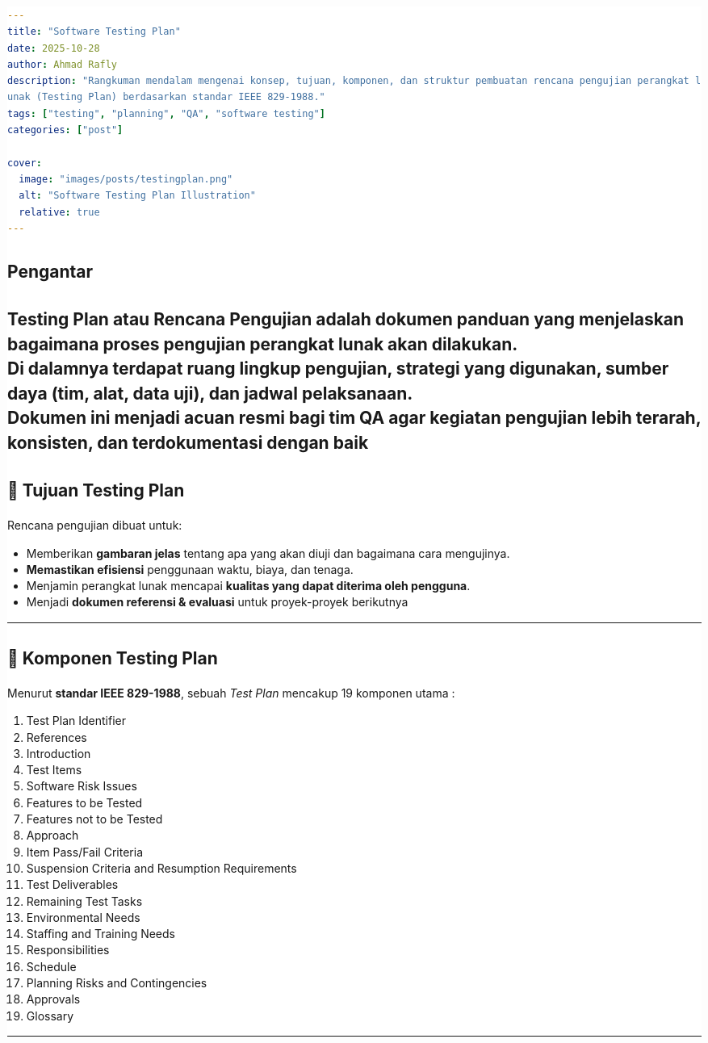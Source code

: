 ```yaml
---
title: "Software Testing Plan"
date: 2025-10-28
author: Ahmad Rafly
description: "Rangkuman mendalam mengenai konsep, tujuan, komponen, dan struktur pembuatan rencana pengujian perangkat lunak (Testing Plan) berdasarkan standar IEEE 829-1988."
tags: ["testing", "planning", "QA", "software testing"]
categories: ["post"]

cover:
  image: "images/posts/testingplan.png"
  alt: "Software Testing Plan Illustration"
  relative: true
---
```


## Pengantar
**Testing Plan** atau **Rencana Pengujian** adalah dokumen panduan yang menjelaskan bagaimana proses pengujian perangkat lunak akan dilakukan.  
Di dalamnya terdapat **ruang lingkup pengujian, strategi yang digunakan, sumber daya (tim, alat, data uji), dan jadwal pelaksanaan**.  
Dokumen ini menjadi **acuan resmi** bagi tim QA agar kegiatan pengujian lebih **terarah, konsisten, dan terdokumentasi dengan baik**
---

## 🎯 Tujuan Testing Plan
Rencana pengujian dibuat untuk:
- Memberikan **gambaran jelas** tentang apa yang akan diuji dan bagaimana cara mengujinya.  
- **Memastikan efisiensi** penggunaan waktu, biaya, dan tenaga.  
- Menjamin perangkat lunak mencapai **kualitas yang dapat diterima oleh pengguna**.  
- Menjadi **dokumen referensi & evaluasi** untuk proyek-proyek berikutnya

---

## 🧩 Komponen Testing Plan
Menurut **standar IEEE 829-1988**, sebuah _Test Plan_ mencakup 19 komponen utama :

1. Test Plan Identifier  
2. References  
3. Introduction  
4. Test Items  
5. Software Risk Issues  
6. Features to be Tested  
7. Features not to be Tested  
8. Approach  
9. Item Pass/Fail Criteria  
10. Suspension Criteria and Resumption Requirements  
11. Test Deliverables  
12. Remaining Test Tasks  
13. Environmental Needs  
14. Staffing and Training Needs  
15. Responsibilities  
16. Schedule  
17. Planning Risks and Contingencies  
18. Approvals  
19. Glossary  

---